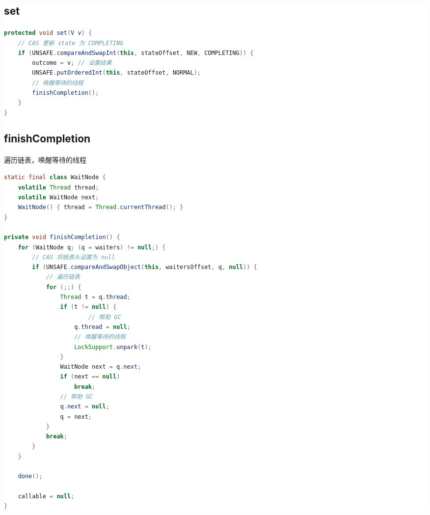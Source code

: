 ## set

```java
protected void set(V v) {
    // CAS 更新 state 为 COMPLETING
    if (UNSAFE.compareAndSwapInt(this, stateOffset, NEW, COMPLETING)) {
        outcome = v; // 设置结果
        UNSAFE.putOrderedInt(this, stateOffset, NORMAL);
        // 唤醒等待的线程
        finishCompletion();
    }
}
```

## finishCompletion

遍历链表，唤醒等待的线程

```java
static final class WaitNode {
    volatile Thread thread;
    volatile WaitNode next;
    WaitNode() { thread = Thread.currentThread(); }
}

private void finishCompletion() {
    for (WaitNode q; (q = waiters) != null;) {
        // CAS 将链表头设置为 null
        if (UNSAFE.compareAndSwapObject(this, waitersOffset, q, null)) {
            // 遍历链表
            for (;;) {
                Thread t = q.thread;
                if (t != null) {
                		// 帮助 GC
                    q.thread = null;
                    // 唤醒等待的线程
                    LockSupport.unpark(t);
                }
                WaitNode next = q.next;
                if (next == null)
                    break;
                // 帮助 GC
                q.next = null;
                q = next;
            }
            break;
        }
    }

    done();

    callable = null;
}
```
